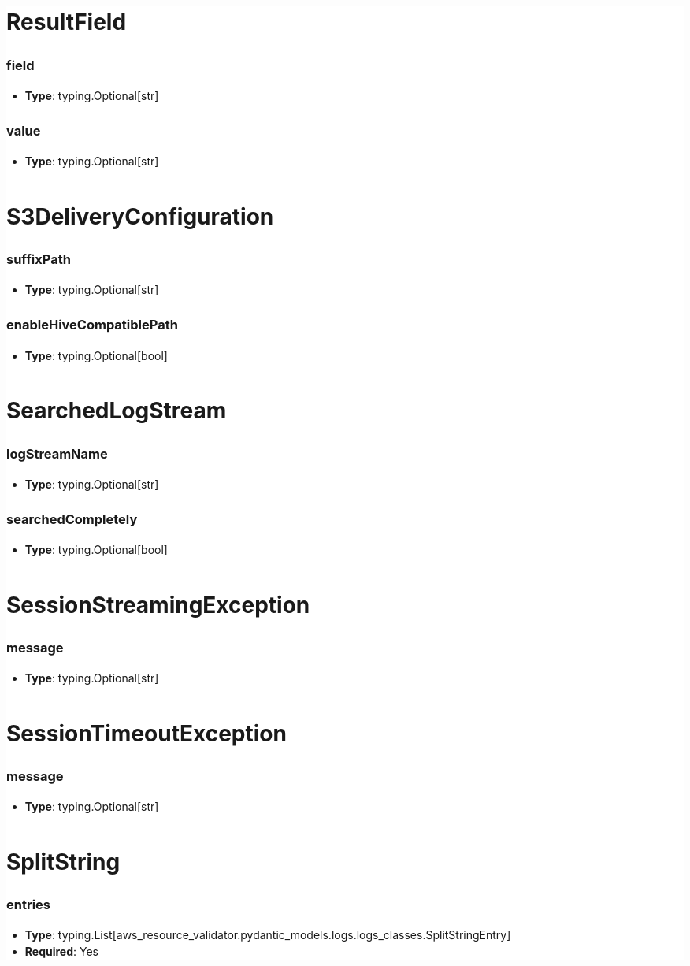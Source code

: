 
# ResultField

### field
- **Type**: typing.Optional[str]

### value
- **Type**: typing.Optional[str]


# S3DeliveryConfiguration

### suffixPath
- **Type**: typing.Optional[str]

### enableHiveCompatiblePath
- **Type**: typing.Optional[bool]


# SearchedLogStream

### logStreamName
- **Type**: typing.Optional[str]

### searchedCompletely
- **Type**: typing.Optional[bool]


# SessionStreamingException

### message
- **Type**: typing.Optional[str]


# SessionTimeoutException

### message
- **Type**: typing.Optional[str]


# SplitString

### entries
- **Type**: typing.List[aws_resource_validator.pydantic_models.logs.logs_classes.SplitStringEntry]
- **Required**: Yes
